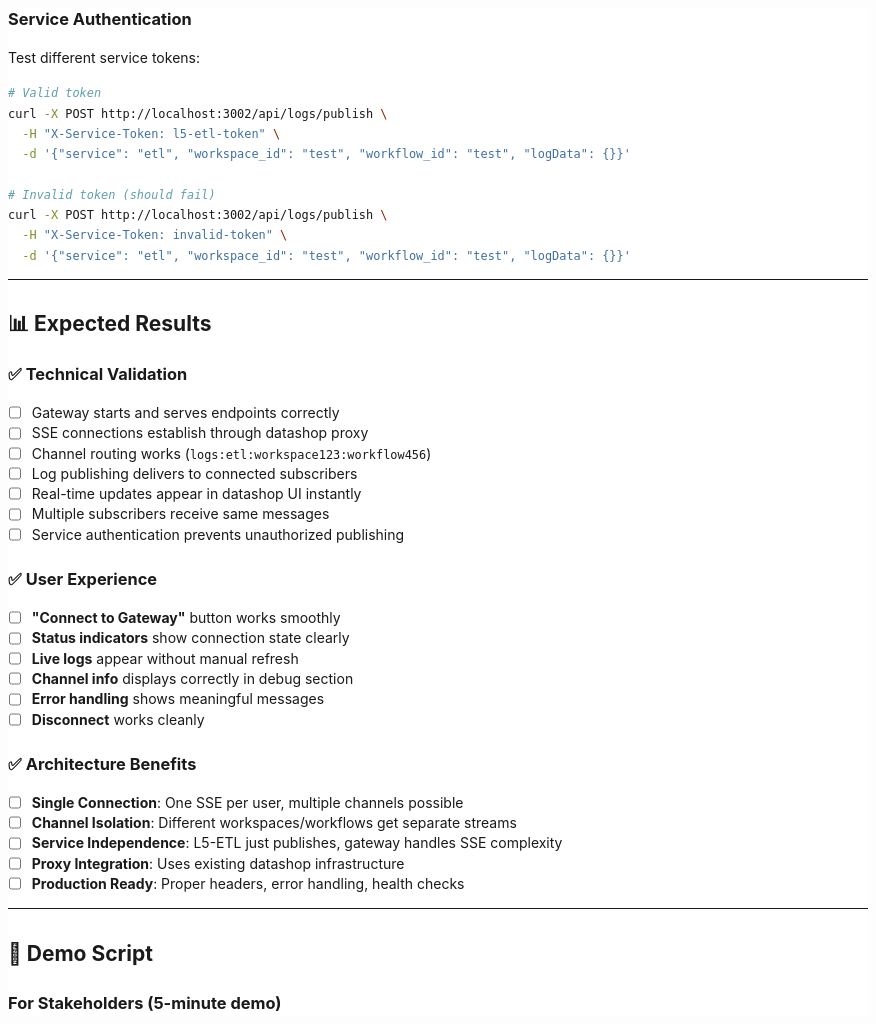 ### **Service Authentication**

Test different service tokens:

```bash
# Valid token
curl -X POST http://localhost:3002/api/logs/publish \
  -H "X-Service-Token: l5-etl-token" \
  -d '{"service": "etl", "workspace_id": "test", "workflow_id": "test", "logData": {}}'

# Invalid token (should fail)
curl -X POST http://localhost:3002/api/logs/publish \
  -H "X-Service-Token: invalid-token" \
  -d '{"service": "etl", "workspace_id": "test", "workflow_id": "test", "logData": {}}'
```

---

## 📊 **Expected Results**

### ✅ **Technical Validation**
- [ ] Gateway starts and serves endpoints correctly
- [ ] SSE connections establish through datashop proxy
- [ ] Channel routing works (`logs:etl:workspace123:workflow456`)
- [ ] Log publishing delivers to connected subscribers
- [ ] Real-time updates appear in datashop UI instantly
- [ ] Multiple subscribers receive same messages
- [ ] Service authentication prevents unauthorized publishing

### ✅ **User Experience**
- [ ] **"Connect to Gateway"** button works smoothly
- [ ] **Status indicators** show connection state clearly
- [ ] **Live logs** appear without manual refresh
- [ ] **Channel info** displays correctly in debug section
- [ ] **Error handling** shows meaningful messages
- [ ] **Disconnect** works cleanly

### ✅ **Architecture Benefits**
- [ ] **Single Connection**: One SSE per user, multiple channels possible
- [ ] **Channel Isolation**: Different workspaces/workflows get separate streams
- [ ] **Service Independence**: L5-ETL just publishes, gateway handles SSE complexity
- [ ] **Proxy Integration**: Uses existing datashop infrastructure
- [ ] **Production Ready**: Proper headers, error handling, health checks

---

## 🎯 **Demo Script**

### **For Stakeholders (5-minute demo)**
